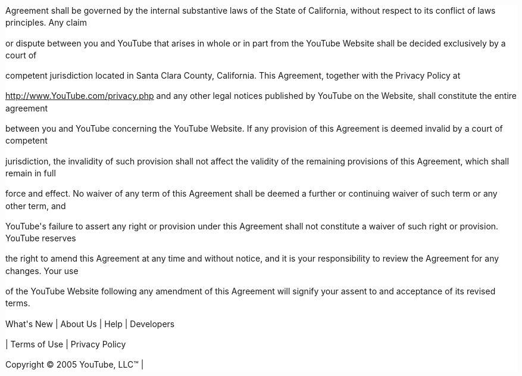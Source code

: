 Agreement shall be governed by the internal substantive laws of the State of California, without respect to its conflict of laws principles. Any claim

or dispute between you and YouTube that arises in whole or in part from the YouTube Website shall be decided exclusively by a court of

competent jurisdiction located in Santa Clara County, California. This Agreement, together with the Privacy Policy at

http://www.YouTube.com/privacy.php and any other legal notices published by YouTube on the Website, shall constitute the entire agreement

between you and YouTube concerning the YouTube Website. If any provision of this Agreement is deemed invalid by a court of competent

jurisdiction, the invalidity of such provision shall not affect the validity of the remaining provisions of this Agreement, which shall remain in full

force and effect. No waiver of any term of this Agreement shall be deemed a further or continuing waiver of such term or any other term, and

YouTube's failure to assert any right or provision under this Agreement shall not constitute a waiver of such right or provision. YouTube reserves

the right to amend this Agreement at any time and without notice, and it is your responsibility to review the Agreement for any changes. Your use

of the YouTube Website following any amendment of this Agreement will signify your assent to and acceptance of its revised terms.

What's New | About Us | Help | Developers 

 | Terms of Use | Privacy Policy 

Copyright © 2005 YouTube, LLC™ | 

